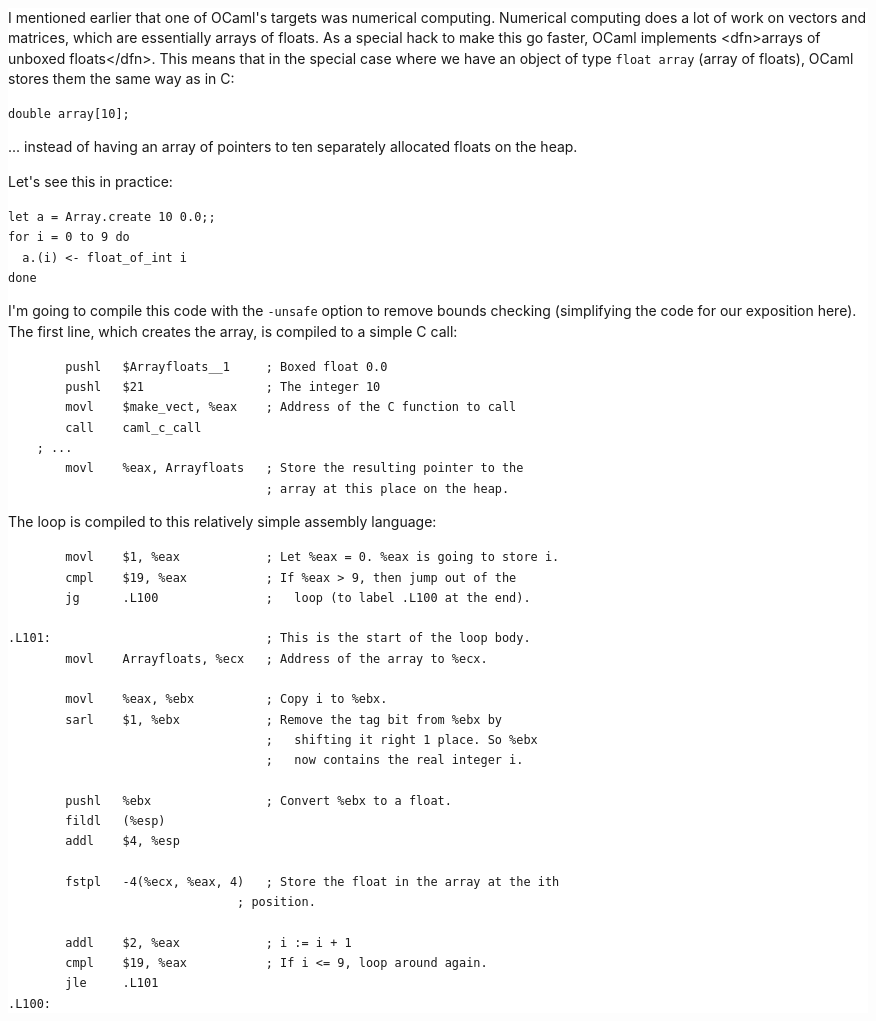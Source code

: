 I mentioned earlier that one of OCaml's targets was numerical computing.
Numerical computing does a lot of work on vectors and matrices, which
are essentially arrays of floats. As a special hack to make this go
faster, OCaml implements \<dfn\>arrays of unboxed floats\</dfn\>. This
means that in the special case where we have an object of type
`float array` (array of floats), OCaml stores them the same way as in C:

    double array[10];

... instead of having an array of pointers to ten separately allocated
floats on the heap.

Let's see this in practice:

~~~~ {ml:content="ocaml noeval"}
let a = Array.create 10 0.0;;
for i = 0 to 9 do
  a.(i) <- float_of_int i
done
~~~~

I'm going to compile this code with the `-unsafe` option to remove
bounds checking (simplifying the code for our exposition here). The
first line, which creates the array, is compiled to a simple C call:

            pushl   $Arrayfloats__1     ; Boxed float 0.0
            pushl   $21                 ; The integer 10
            movl    $make_vect, %eax    ; Address of the C function to call
            call    caml_c_call
        ; ...
            movl    %eax, Arrayfloats   ; Store the resulting pointer to the
                                        ; array at this place on the heap.

The loop is compiled to this relatively simple assembly language:

            movl    $1, %eax            ; Let %eax = 0. %eax is going to store i.
            cmpl    $19, %eax           ; If %eax > 9, then jump out of the
            jg      .L100               ;   loop (to label .L100 at the end).

    .L101:                              ; This is the start of the loop body.
            movl    Arrayfloats, %ecx   ; Address of the array to %ecx.

            movl    %eax, %ebx          ; Copy i to %ebx.
            sarl    $1, %ebx            ; Remove the tag bit from %ebx by
                                        ;   shifting it right 1 place. So %ebx
                                        ;   now contains the real integer i.

            pushl   %ebx                ; Convert %ebx to a float.
            fildl   (%esp)
            addl    $4, %esp

            fstpl   -4(%ecx, %eax, 4)   ; Store the float in the array at the ith
                                    ; position.

            addl    $2, %eax            ; i := i + 1
            cmpl    $19, %eax           ; If i <= 9, loop around again.
            jle     .L101
    .L100:
